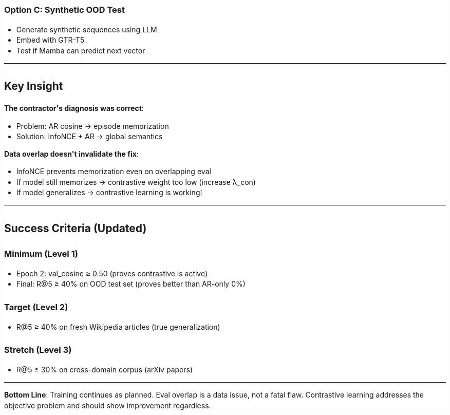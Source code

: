 ### Option C: Synthetic OOD Test
- Generate synthetic sequences using LLM
- Embed with GTR-T5
- Test if Mamba can predict next vector

---

## Key Insight

**The contractor's diagnosis was correct**:
- Problem: AR cosine → episode memorization
- Solution: InfoNCE + AR → global semantics

**Data overlap doesn't invalidate the fix**:
- InfoNCE prevents memorization even on overlapping eval
- If model still memorizes → contrastive weight too low (increase λ_con)
- If model generalizes → contrastive learning is working!

---

## Success Criteria (Updated)

### Minimum (Level 1)
- Epoch 2: val_cosine ≥ 0.50 (proves contrastive is active)
- Final: R@5 ≥ 40% on OOD test set (proves better than AR-only 0%)

### Target (Level 2)
- R@5 ≥ 40% on fresh Wikipedia articles (true generalization)

### Stretch (Level 3)
- R@5 ≥ 30% on cross-domain corpus (arXiv papers)

---

**Bottom Line**: Training continues as planned. Eval overlap is a data issue, not a fatal flaw. Contrastive learning addresses the objective problem and should show improvement regardless.
